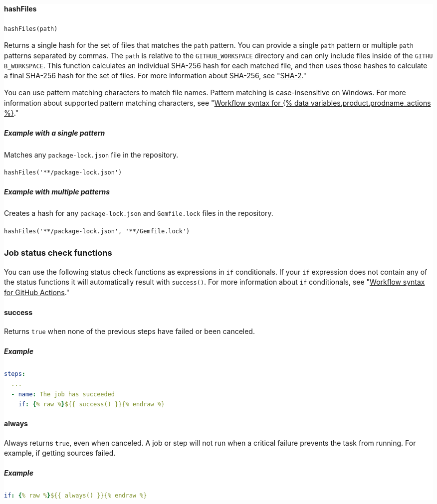 #### hashFiles

`hashFiles(path)`

Returns a single hash for the set of files that matches the `path` pattern. You can provide a single `path` pattern or multiple `path` patterns separated by commas. The `path` is relative to the `GITHUB_WORKSPACE` directory and can only include files inside of the `GITHUB_WORKSPACE`. This function calculates an individual SHA-256 hash for each matched file, and then uses those hashes to calculate a final SHA-256 hash for the set of files. For more information about SHA-256, see "[SHA-2](https://en.wikipedia.org/wiki/SHA-2)."

You can use pattern matching characters to match file names. Pattern matching is case-insensitive on Windows. For more information about supported pattern matching characters, see "[Workflow syntax for {% data variables.product.prodname_actions %}](/github/automating-your-workflow-with-github-actions/workflow-syntax-for-github-actions/#filter-pattern-cheat-sheet)."

##### Example with a single pattern

Matches any `package-lock.json` file in the repository.

`hashFiles('**/package-lock.json')`

##### Example with multiple patterns

Creates a hash for any `package-lock.json` and `Gemfile.lock` files in the repository.

`hashFiles('**/package-lock.json', '**/Gemfile.lock')`

### Job status check functions

You can use the following status check functions as expressions in `if` conditionals. If your `if` expression does not contain any of the status functions it will automatically result with `success()`. For more information about `if` conditionals, see "[Workflow syntax for GitHub Actions](/articles/workflow-syntax-for-github-actions/#jobsjob_idif)."

#### success

Returns `true` when none of the previous steps have failed or been canceled.

##### Example

```yaml
steps:
  ...
  - name: The job has succeeded
    if: {% raw %}${{ success() }}{% endraw %}
```

#### always

Always returns `true`, even when canceled. A job or step will not run when a critical failure prevents the task from running. For example, if getting sources failed.

##### Example

```yaml
if: {% raw %}${{ always() }}{% endraw %}
```
